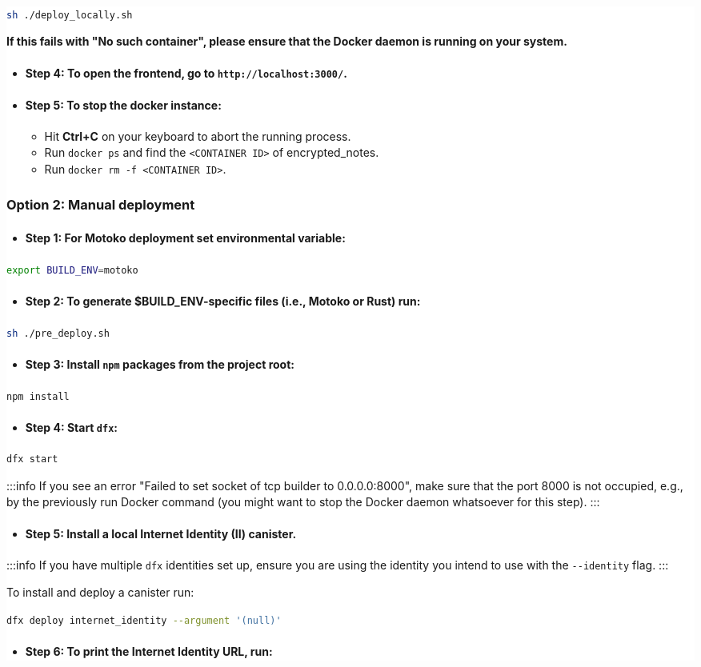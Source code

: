 ```bash
sh ./deploy_locally.sh
```


**If this fails with "No such container", please ensure that the Docker daemon is running on your system.**

- #### Step 4: To open the frontend, go to `http://localhost:3000/`.

- #### Step 5: To stop the docker instance:
   - Hit **Ctrl+C** on your keyboard to abort the running process.
   - Run `docker ps` and find the `<CONTAINER ID>` of encrypted_notes.
   - Run `docker rm -f <CONTAINER ID>`.

### Option 2: Manual deployment
- #### Step 1: For Motoko deployment set environmental variable:

```bash
export BUILD_ENV=motoko
```

- #### Step 2: To generate $BUILD_ENV-specific files (i.e., Motoko or Rust) run:

```bash
sh ./pre_deploy.sh
```

- #### Step 3: Install `npm` packages from the project root:

```bash
npm install
```

- #### Step 4: Start `dfx`:

```bash
dfx start
```


:::info
If you see an error "Failed to set socket of tcp builder to 0.0.0.0:8000", make sure that the port 8000 is not occupied, e.g., by the previously run Docker command (you might want to stop the Docker daemon whatsoever for this step).
:::

- #### Step 5: Install a local Internet Identity (II) canister.

:::info
If you have multiple `dfx` identities set up, ensure you are using the identity you intend to use with the `--identity` flag.
:::

To install and deploy a canister run:

```bash
dfx deploy internet_identity --argument '(null)'
```

- #### Step 6: To print the Internet Identity URL, run:
